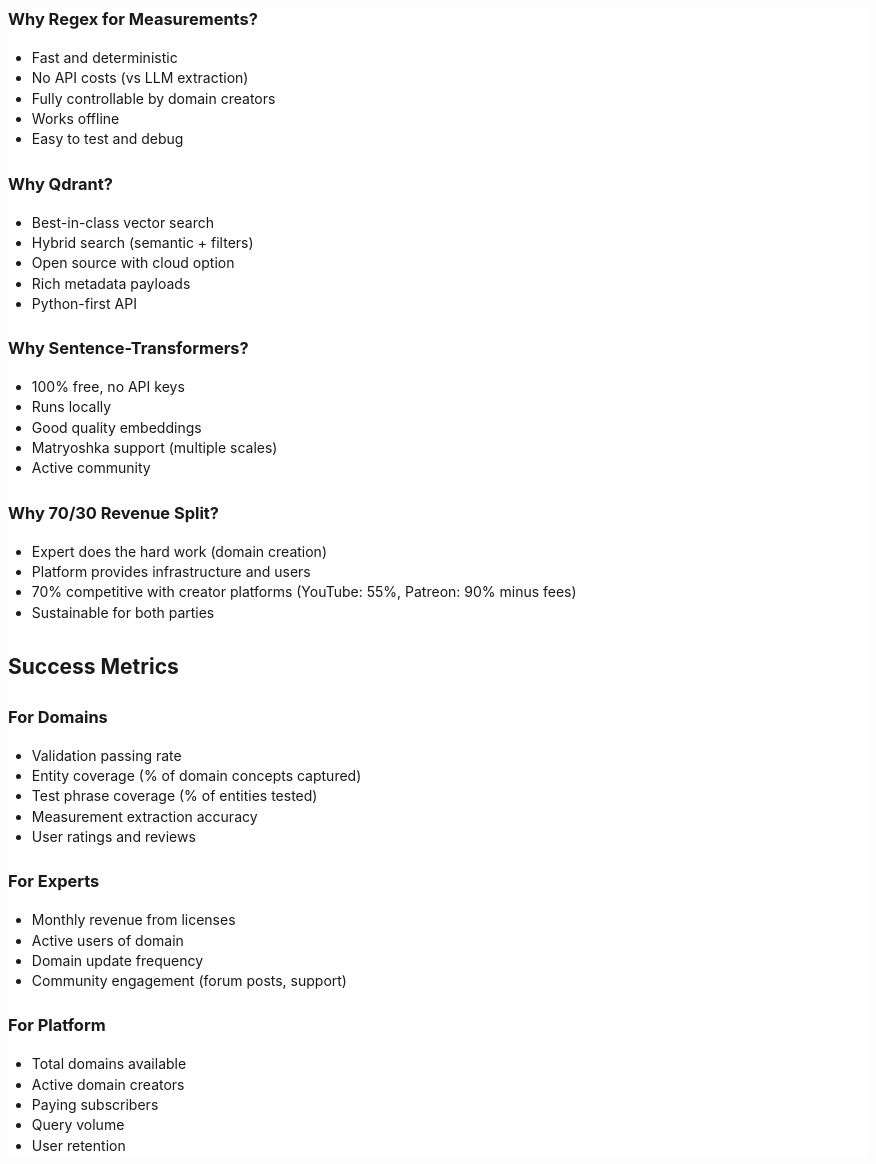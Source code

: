 ### Why Regex for Measurements?
- Fast and deterministic
- No API costs (vs LLM extraction)
- Fully controllable by domain creators
- Works offline
- Easy to test and debug

### Why Qdrant?
- Best-in-class vector search
- Hybrid search (semantic + filters)
- Open source with cloud option
- Rich metadata payloads
- Python-first API

### Why Sentence-Transformers?
- 100% free, no API keys
- Runs locally
- Good quality embeddings
- Matryoshka support (multiple scales)
- Active community

### Why 70/30 Revenue Split?
- Expert does the hard work (domain creation)
- Platform provides infrastructure and users
- 70% competitive with creator platforms (YouTube: 55%, Patreon: 90% minus fees)
- Sustainable for both parties

## Success Metrics

### For Domains
- Validation passing rate
- Entity coverage (% of domain concepts captured)
- Test phrase coverage (% of entities tested)
- Measurement extraction accuracy
- User ratings and reviews

### For Experts
- Monthly revenue from licenses
- Active users of domain
- Domain update frequency
- Community engagement (forum posts, support)

### For Platform
- Total domains available
- Active domain creators
- Paying subscribers
- Query volume
- User retention
